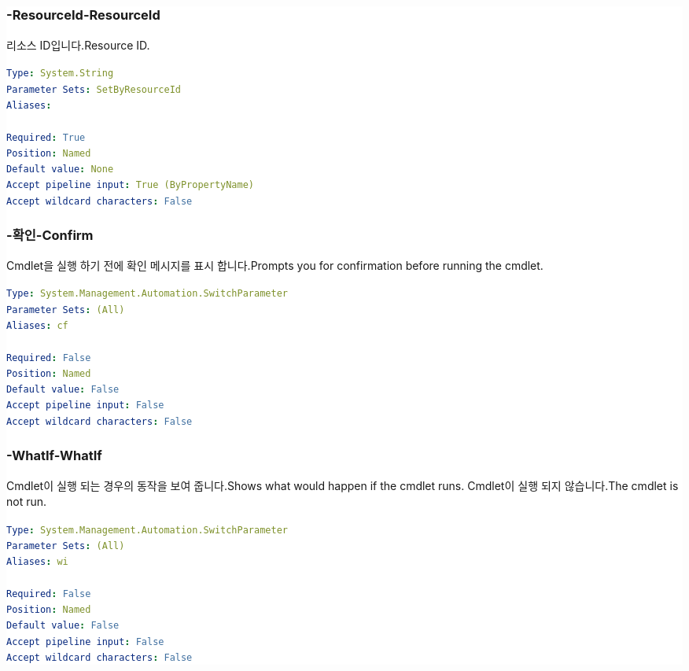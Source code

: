 ### <span data-ttu-id="59d1b-134">-ResourceId</span><span class="sxs-lookup"><span data-stu-id="59d1b-134">-ResourceId</span></span>
<span data-ttu-id="59d1b-135">리소스 ID입니다.</span><span class="sxs-lookup"><span data-stu-id="59d1b-135">Resource ID.</span></span>

```yaml
Type: System.String
Parameter Sets: SetByResourceId
Aliases:

Required: True
Position: Named
Default value: None
Accept pipeline input: True (ByPropertyName)
Accept wildcard characters: False
```

### <span data-ttu-id="59d1b-136">-확인</span><span class="sxs-lookup"><span data-stu-id="59d1b-136">-Confirm</span></span>
<span data-ttu-id="59d1b-137">Cmdlet을 실행 하기 전에 확인 메시지를 표시 합니다.</span><span class="sxs-lookup"><span data-stu-id="59d1b-137">Prompts you for confirmation before running the cmdlet.</span></span>

```yaml
Type: System.Management.Automation.SwitchParameter
Parameter Sets: (All)
Aliases: cf

Required: False
Position: Named
Default value: False
Accept pipeline input: False
Accept wildcard characters: False
```

### <span data-ttu-id="59d1b-138">-WhatIf</span><span class="sxs-lookup"><span data-stu-id="59d1b-138">-WhatIf</span></span>
<span data-ttu-id="59d1b-139">Cmdlet이 실행 되는 경우의 동작을 보여 줍니다.</span><span class="sxs-lookup"><span data-stu-id="59d1b-139">Shows what would happen if the cmdlet runs.</span></span>
<span data-ttu-id="59d1b-140">Cmdlet이 실행 되지 않습니다.</span><span class="sxs-lookup"><span data-stu-id="59d1b-140">The cmdlet is not run.</span></span>

```yaml
Type: System.Management.Automation.SwitchParameter
Parameter Sets: (All)
Aliases: wi

Required: False
Position: Named
Default value: False
Accept pipeline input: False
Accept wildcard characters: False
```
